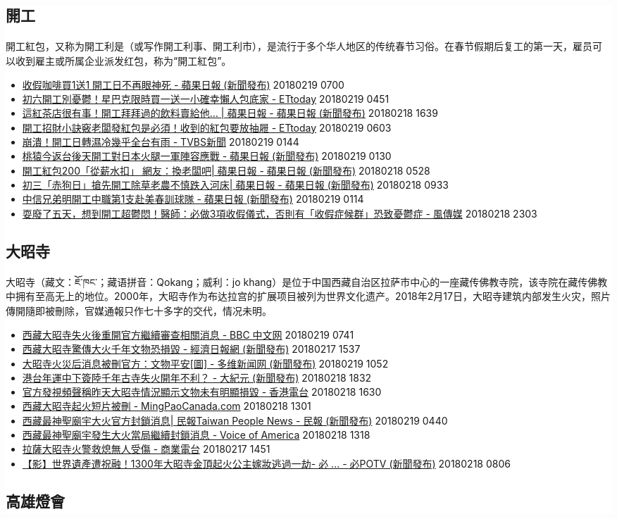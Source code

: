 ## 開工

開工紅包，又称为開工利是（或写作開工利事、開工利市），是流行于多个华人地区的传统春节习俗。在春节假期后复工的第一天，雇员可以收到雇主或所属企业派发红包，称为“開工紅包”。
- [收假咖啡買1送1 開工日不再眼神死 - 蘋果日報 (新聞發布)](https://tw.appledaily.com/new/realtime/20180219/1300568/ "收假咖啡買1送1 開工日不再眼神死 - 蘋果日報 (新聞發布)") 20180219 0700
- [初六開工別憂鬱！星巴克限時買一送一小確幸懶人包底家 - ETtoday](https://www.ettoday.net/news/20180219/1115946.htm "初六開工別憂鬱！星巴克限時買一送一小確幸懶人包底家 - ETtoday") 20180219 0451
- [這紅茶店很有事！開工拜拜過的飲料賣給他… | 蘋果日報 - 蘋果日報 (新聞發布)](https://tw.appledaily.com/new/realtime/20180218/1300386/ "這紅茶店很有事！開工拜拜過的飲料賣給他… | 蘋果日報 - 蘋果日報 (新聞發布)") 20180218 1639
- [開工招財小訣竅老闆發紅包是必須！收到的紅包要放抽屜 - ETtoday](https://www.ettoday.net/dalemon/post/33769 "開工招財小訣竅老闆發紅包是必須！收到的紅包要放抽屜 - ETtoday") 20180219 0603
- [崩潰！開工日轉濕冷幾乎全台有雨 - TVBS新聞](https://news.tvbs.com.tw/life/871738 "崩潰！開工日轉濕冷幾乎全台有雨 - TVBS新聞") 20180219 0144
- [桃猿今返台後天開工對日本火腿一軍陣容應戰 - 蘋果日報 (新聞發布)](https://tw.appledaily.com/new/realtime/20180219/1300476/ "桃猿今返台後天開工對日本火腿一軍陣容應戰 - 蘋果日報 (新聞發布)") 20180219 0130
- [開工紅包200「從薪水扣」 網友：換老闆吧| 蘋果日報 - 蘋果日報 (新聞發布)](https://tw.appledaily.com/new/realtime/20180218/1300239/ "開工紅包200「從薪水扣」 網友：換老闆吧| 蘋果日報 - 蘋果日報 (新聞發布)") 20180218 0528
- [初三「赤狗日」搶先開工除草老農不慎跌入河床| 蘋果日報 - 蘋果日報 (新聞發布)](https://tw.appledaily.com/new/realtime/20180218/1300294/ "初三「赤狗日」搶先開工除草老農不慎跌入河床| 蘋果日報 - 蘋果日報 (新聞發布)") 20180218 0933
- [中信兄弟明開工中職第1支赴美春訓球隊 - 蘋果日報 (新聞發布)](https://tw.appledaily.com/new/realtime/20180219/1300483/ "中信兄弟明開工中職第1支赴美春訓球隊 - 蘋果日報 (新聞發布)") 20180219 0114
- [耍廢了五天，想到開工超鬱悶！醫師：必做3項收假儀式，否則有「收假症候群」恐致憂鬱症 - 風傳媒](http://www.storm.mg/lifestyle/395159 "耍廢了五天，想到開工超鬱悶！醫師：必做3項收假儀式，否則有「收假症候群」恐致憂鬱症 - 風傳媒") 20180218 2303

## 大昭寺

大昭寺（藏文：ཇོ་ཁང་；藏语拼音：Qokang；威利：jo khang）是位于中国西藏自治区拉萨市中心的一座藏传佛教寺院，该寺院在藏传佛教中拥有至高无上的地位。2000年，大昭寺作为布达拉宫的扩展项目被列为世界文化遗产。2018年2月17日，大昭寺建筑内部发生火灾，照片傳開隨即被刪除，官媒通報只作七十多字的交代，情况未明。
- [西藏大昭寺失火後重開官方繼續審查相關消息 - BBC 中文网](http://www.bbc.com/zhongwen/trad/chinese-news-43102132 "西藏大昭寺失火後重開官方繼續審查相關消息 - BBC 中文网") 20180219 0741
- [西藏大昭寺驚傳大火千年文物恐損毀 - 經濟日報網 (新聞發布)](https://money.udn.com/money/story/5641/2989342 "西藏大昭寺驚傳大火千年文物恐損毀 - 經濟日報網 (新聞發布)") 20180217 1537
- [大昭寺火災后消息被刪官方：文物平安[圖] - 多维新闻网 (新聞發布)](http://news.dwnews.com/china/big5/news/2018-02-18/60041425.html "大昭寺火災后消息被刪官方：文物平安[圖] - 多维新闻网 (新聞發布)") 20180219 1052
- [港台年運中下簽陸千年古寺失火開年不利？ - 大紀元 (新聞發布)](http://www.epochtimes.com/b5/18/2/18/n10153900.htm "港台年運中下簽陸千年古寺失火開年不利？ - 大紀元 (新聞發布)") 20180218 1832
- [官方發視頻聲稱昨天大昭寺情況顯示文物未有明顯損毀 - 香港電台](http://news.rthk.hk/rthk/ch/component/k2/1381470-20180219.htm "官方發視頻聲稱昨天大昭寺情況顯示文物未有明顯損毀 - 香港電台") 20180218 1630
- [西藏大昭寺起火短片被刪 - MingPaoCanada.com](http://www.mingpaocanada.com/tor/htm/News/20180218/tcac1_r.htm "西藏大昭寺起火短片被刪 - MingPaoCanada.com") 20180218 1301
- [​西藏最神聖廟宇大火官方封鎖消息| 民報Taiwan People News - 民報 (新聞發布)](http://www.peoplenews.tw/news/bbb1cb52-92f8-4de4-aa78-815cb7edddfa "​西藏最神聖廟宇大火官方封鎖消息| 民報Taiwan People News - 民報 (新聞發布)") 20180219 0440
- [西藏最神聖廟宇發生大火當局繼續封鎖消息 - Voice of America](https://www.voacantonese.com/a/tibet-fire-20180218/4259613.html "西藏最神聖廟宇發生大火當局繼續封鎖消息 - Voice of America") 20180218 1318
- [拉薩大昭寺火警救熄無人受傷 - 商業電台](http://www.881903.com/Page/ZH-TW/newsdetail.aspx?csid=261_341&itemid=993496 "拉薩大昭寺火警救熄無人受傷 - 商業電台") 20180217 1451
- [【影】世界遺產遭祝融！1300年大昭寺金頂起火公主嫁妝逃過一劫- 必 ... - 必POTV (新聞發布)](http://bepo.ctitv.com.tw/2018/02/387500/ "【影】世界遺產遭祝融！1300年大昭寺金頂起火公主嫁妝逃過一劫- 必 ... - 必POTV (新聞發布)") 20180218 0806

## 高雄燈會
